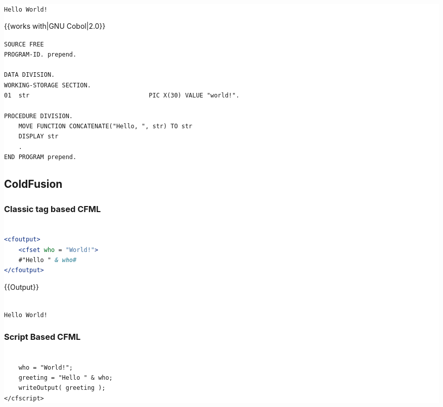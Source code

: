 

```txt
Hello World!
```

{{works with|GNU Cobol|2.0}}

```cobol>       >
SOURCE FREE
PROGRAM-ID. prepend.

DATA DIVISION.
WORKING-STORAGE SECTION.
01  str                                 PIC X(30) VALUE "world!".

PROCEDURE DIVISION.
    MOVE FUNCTION CONCATENATE("Hello, ", str) TO str
    DISPLAY str
    .
END PROGRAM prepend.
```



## ColdFusion


###  Classic tag based CFML 


```cfm

<cfoutput>
	<cfset who = "World!">
	#"Hello " & who#
</cfoutput>

```

{{Output}}

```txt

Hello World! 

```



###  Script Based CFML 


```cfm><cfscript

	who = "World!";
	greeting = "Hello " & who;
	writeOutput( greeting );
</cfscript>
```
